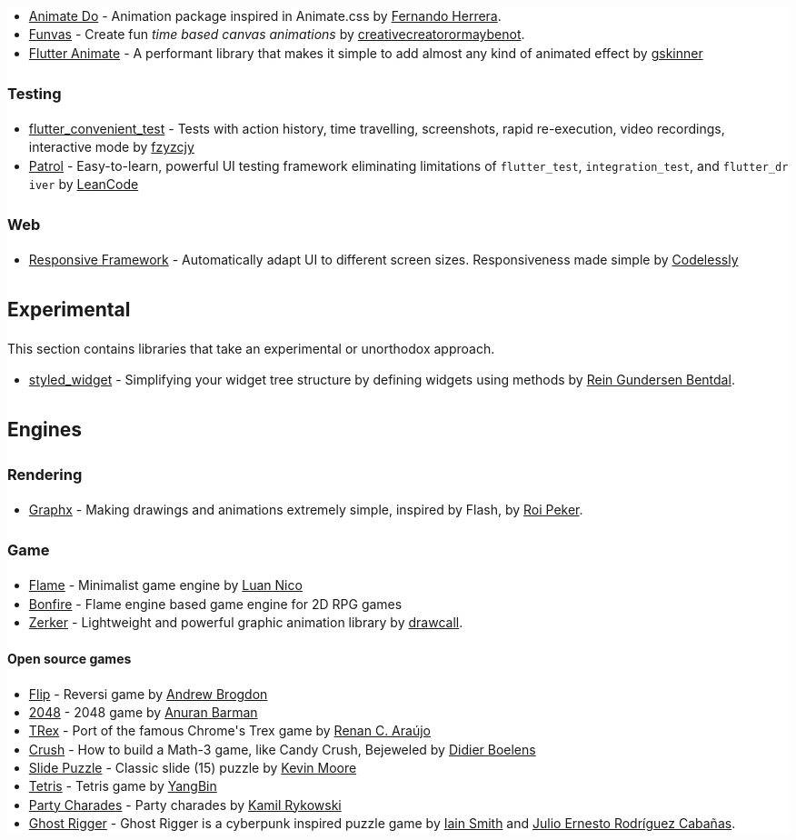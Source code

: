 - [Animate Do](https://pub.dev/packages/animate_do) - Animation package inspired in Animate.css by [Fernando Herrera](https://twitter.com/Fernando_Her85).
- [Funvas](https://github.com/creativecreatorormaybenot/funvas)  - Create fun *time based canvas animations* by [creativecreatorormaybenot](https://twitter.com/creativemaybeno).
- [Flutter Animate](https://pub.dev/packages/flutter_animate)  - A performant library that makes it simple to add almost any kind of animated effect by [gskinner](https://gskinner.com/)


### Testing

- [flutter_convenient_test](https://github.com/fzyzcjy/flutter_convenient_test)  - Tests with action history, time travelling, screenshots, rapid re-execution, video recordings, interactive mode by [fzyzcjy](https://github.com/fzyzcjy)
- [Patrol](https://github.com/leancodepl/patrol)  - Easy-to-learn, powerful UI testing framework eliminating limitations of `flutter_test`, `integration_test`, and `flutter_driver` by [LeanCode](https://leancode.co)

### Web

- [Responsive Framework](https://github.com/Codelessly/ResponsiveFramework)  - Automatically adapt UI to different screen sizes. Responsiveness made simple by [Codelessly](https://codelessly.com)

## Experimental

This section contains libraries that take an experimental or unorthodox approach.

- [styled_widget](https://github.com/ReinBentdal/styled_widget)  - Simplifying your widget tree structure by defining widgets using methods by [Rein Gundersen Bentdal](https://github.com/ReinBentdal).

## Engines

### Rendering

- [Graphx](https://github.com/roipeker/graphx)  - Making drawings and animations extremely simple, inspired by Flash, by [Roi Peker](https://github.com/roipeker).

### Game

- [Flame](https://github.com/flame-engine/flame)  - Minimalist game engine by [Luan Nico](https://github.com/luanpotter)
- [Bonfire](https://github.com/RafaelBarbosatec/bonfire)  - Flame engine based game engine for 2D RPG games
- [Zerker](https://github.com/flutterkit/zerker)  - Lightweight and powerful graphic animation library by [drawcall](https://github.com/drawcall).

#### Open source games

- [Flip](https://github.com/RedBrogdon/flutterflip)  - Reversi game by [Andrew Brogdon](https://github.com/RedBrogdon)
- [2048](https://github.com/anuranBarman/2048)  - 2048 game by [Anuran Barman](https://github.com/anuranBarman)
- [TRex](https://github.com/renancaraujo/trex-flame)  - Port of the famous Chrome's Trex game by [Renan C. Araújo](https://github.com/renancaraujo)
- [Crush](https://github.com/boeledi/flutter_crush)  - How to build a Math-3 game, like Candy Crush, Bejeweled by [Didier Boelens](https://didierboelens.com)
- [Slide Puzzle](https://github.com/kevmoo/slide_puzzle)  - Classic slide (15) puzzle by [Kevin Moore](https://github.com/kevmoo)
- [Tetris](https://github.com/boyan01/flutter-tetris)  - Tetris game by [YangBin](https://github.com/boyan01)
- [Party Charades](https://github.com/vintage/party_flutter)  - Party charades by [Kamil Rykowski](https://github.com/vintage)
- [Ghost Rigger](https://github.com/Float-like-a-dash-Sting-like-a-dart/GhostRigger)  - Ghost Rigger is a cyberpunk inspired puzzle game by [Iain Smith](https://github.com/b099l3) and [Julio Ernesto Rodríguez Cabañas](https://github.com/ernestoyaquello).